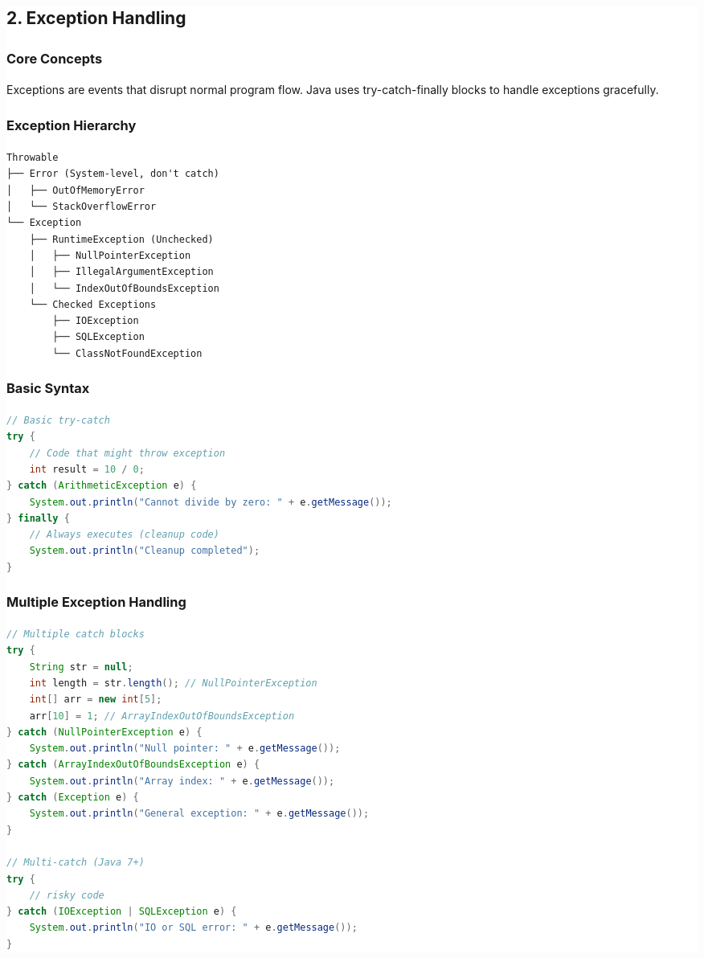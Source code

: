 ## 2. Exception Handling

### Core Concepts
Exceptions are events that disrupt normal program flow. Java uses try-catch-finally blocks to handle exceptions gracefully.

### Exception Hierarchy

```
Throwable
├── Error (System-level, don't catch)
│   ├── OutOfMemoryError
│   └── StackOverflowError
└── Exception
    ├── RuntimeException (Unchecked)
    │   ├── NullPointerException
    │   ├── IllegalArgumentException
    │   └── IndexOutOfBoundsException
    └── Checked Exceptions
        ├── IOException
        ├── SQLException
        └── ClassNotFoundException
```

### Basic Syntax

```java
// Basic try-catch
try {
    // Code that might throw exception
    int result = 10 / 0;
} catch (ArithmeticException e) {
    System.out.println("Cannot divide by zero: " + e.getMessage());
} finally {
    // Always executes (cleanup code)
    System.out.println("Cleanup completed");
}
```

### Multiple Exception Handling

```java
// Multiple catch blocks
try {
    String str = null;
    int length = str.length(); // NullPointerException
    int[] arr = new int[5];
    arr[10] = 1; // ArrayIndexOutOfBoundsException
} catch (NullPointerException e) {
    System.out.println("Null pointer: " + e.getMessage());
} catch (ArrayIndexOutOfBoundsException e) {
    System.out.println("Array index: " + e.getMessage());
} catch (Exception e) {
    System.out.println("General exception: " + e.getMessage());
}

// Multi-catch (Java 7+)
try {
    // risky code
} catch (IOException | SQLException e) {
    System.out.println("IO or SQL error: " + e.getMessage());
}
```
